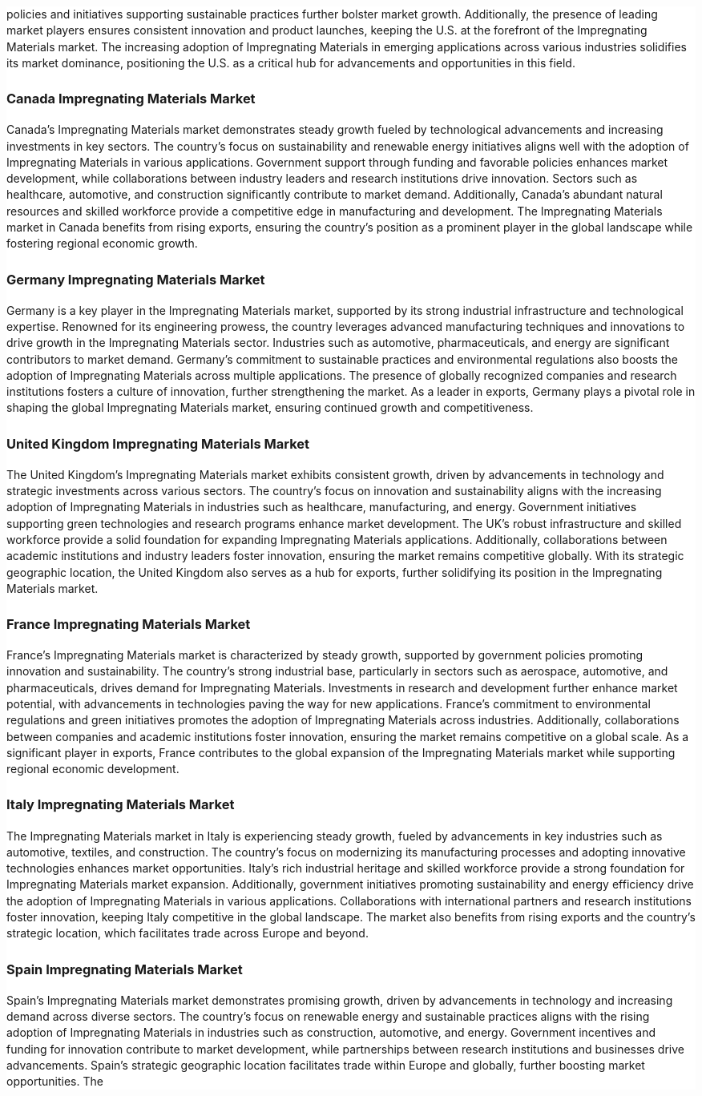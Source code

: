policies and initiatives supporting sustainable practices further bolster market growth. Additionally, the presence of leading market players ensures consistent innovation and product launches, keeping the U.S. at the forefront of the Impregnating Materials market. The increasing adoption of Impregnating Materials in emerging applications across various industries solidifies its market dominance, positioning the U.S. as a critical hub for advancements and opportunities in this field.</p><h3>Canada Impregnating Materials Market</h3><p>Canada&rsquo;s Impregnating Materials market demonstrates steady growth fueled by technological advancements and increasing investments in key sectors. The country&rsquo;s focus on sustainability and renewable energy initiatives aligns well with the adoption of Impregnating Materials in various applications. Government support through funding and favorable policies enhances market development, while collaborations between industry leaders and research institutions drive innovation. Sectors such as healthcare, automotive, and construction significantly contribute to market demand. Additionally, Canada&rsquo;s abundant natural resources and skilled workforce provide a competitive edge in manufacturing and development. The Impregnating Materials market in Canada benefits from rising exports, ensuring the country&rsquo;s position as a prominent player in the global landscape while fostering regional economic growth.</p><h3>Germany Impregnating Materials Market</h3><p>Germany is a key player in the Impregnating Materials market, supported by its strong industrial infrastructure and technological expertise. Renowned for its engineering prowess, the country leverages advanced manufacturing techniques and innovations to drive growth in the Impregnating Materials sector. Industries such as automotive, pharmaceuticals, and energy are significant contributors to market demand. Germany&rsquo;s commitment to sustainable practices and environmental regulations also boosts the adoption of Impregnating Materials across multiple applications. The presence of globally recognized companies and research institutions fosters a culture of innovation, further strengthening the market. As a leader in exports, Germany plays a pivotal role in shaping the global Impregnating Materials market, ensuring continued growth and competitiveness.</p><h3>United Kingdom Impregnating Materials Market</h3><p>The United Kingdom&rsquo;s Impregnating Materials market exhibits consistent growth, driven by advancements in technology and strategic investments across various sectors. The country&rsquo;s focus on innovation and sustainability aligns with the increasing adoption of Impregnating Materials in industries such as healthcare, manufacturing, and energy. Government initiatives supporting green technologies and research programs enhance market development. The UK&rsquo;s robust infrastructure and skilled workforce provide a solid foundation for expanding Impregnating Materials applications. Additionally, collaborations between academic institutions and industry leaders foster innovation, ensuring the market remains competitive globally. With its strategic geographic location, the United Kingdom also serves as a hub for exports, further solidifying its position in the Impregnating Materials market.</p><h3>France Impregnating Materials Market</h3><p>France&rsquo;s Impregnating Materials market is characterized by steady growth, supported by government policies promoting innovation and sustainability. The country&rsquo;s strong industrial base, particularly in sectors such as aerospace, automotive, and pharmaceuticals, drives demand for Impregnating Materials. Investments in research and development further enhance market potential, with advancements in technologies paving the way for new applications. France&rsquo;s commitment to environmental regulations and green initiatives promotes the adoption of Impregnating Materials across industries. Additionally, collaborations between companies and academic institutions foster innovation, ensuring the market remains competitive on a global scale. As a significant player in exports, France contributes to the global expansion of the Impregnating Materials market while supporting regional economic development.</p><h3>Italy Impregnating Materials Market</h3><p>The Impregnating Materials market in Italy is experiencing steady growth, fueled by advancements in key industries such as automotive, textiles, and construction. The country&rsquo;s focus on modernizing its manufacturing processes and adopting innovative technologies enhances market opportunities. Italy&rsquo;s rich industrial heritage and skilled workforce provide a strong foundation for Impregnating Materials market expansion. Additionally, government initiatives promoting sustainability and energy efficiency drive the adoption of Impregnating Materials in various applications. Collaborations with international partners and research institutions foster innovation, keeping Italy competitive in the global landscape. The market also benefits from rising exports and the country&rsquo;s strategic location, which facilitates trade across Europe and beyond.</p><h3>Spain Impregnating Materials Market</h3><p>Spain&rsquo;s Impregnating Materials market demonstrates promising growth, driven by advancements in technology and increasing demand across diverse sectors. The country&rsquo;s focus on renewable energy and sustainable practices aligns with the rising adoption of Impregnating Materials in industries such as construction, automotive, and energy. Government incentives and funding for innovation contribute to market development, while partnerships between research institutions and businesses drive advancements. Spain&rsquo;s strategic geographic location facilitates trade within Europe and globally, further boosting market opportunities. The